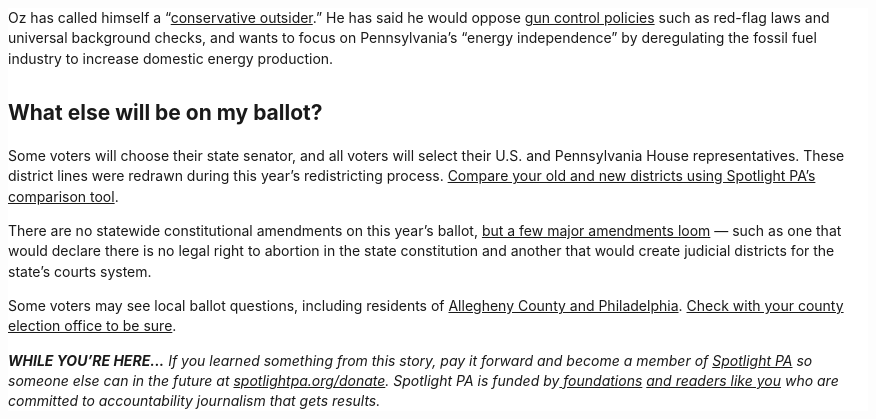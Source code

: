 Oz has called himself a “<a href="https://www.inquirer.com/politics/election/mehmet-oz-conservative-policy-pa-senate-race-20220419.html">conservative outsider</a>.” He has said he would oppose <a href="https://www.usatoday.com/story/news/politics/2022/05/11/dr-oz-senate-pennsylvania-trump/9703579002/">gun control policies</a> such as red-flag laws and universal background checks, and wants to focus on Pennsylvania’s “energy independence” by deregulating the fossil fuel industry to increase domestic energy production.

<script src="https://www.spotlightpa.org/embed.js" async></script><div data-spl-embed-version="1" data-spl-src="https://www.spotlightpa.org/embeds/donate/"></div>

## What else will be on my ballot?

Some voters will choose their state senator, and all voters will select their U.S. and Pennsylvania House representatives. These district lines were redrawn during this year’s redistricting process. <a href="https://www.spotlightpa.org/news/2021/12/pennsylvania-redistricting-house-senate-districts-lookup-tool/">Compare your old and new districts using Spotlight PA’s comparison tool</a>.

There are no statewide constitutional amendments on this year’s ballot, <a href="https://www.spotlightpa.org/news/2022/09/pa-election-2022-constitutional-amendments-abortion-voter-id/">but a few major amendments loom</a> — such as one that would declare there is no legal right to abortion in the state constitution and another that would create judicial districts for the state’s courts system.

Some voters may see local ballot questions, including residents of <a href="https://ballotpedia.org/Pennsylvania_2022_local_ballot_measures">Allegheny County and Philadelphia</a>. <a href="https://www.vote.pa.gov/Resources/Pages/Contact-Your-Election-Officials.aspx">Check with your county election office to be sure</a>.

<i><b>WHILE YOU’RE HERE...</b></i><i> If you learned something from this story, pay it forward and become a member of </i><a href="https://www.spotlightpa.org/"><i>Spotlight PA</i></a><i> so someone else can in the future at </i><a href="http://spotlightpa.org/donate"><i>spotlightpa.org/donate</i></a><i>. Spotlight PA is funded by</i><a href="https://www.spotlightpa.org/support"><i> foundations</i></a><i> </i><a href="https://www.spotlightpa.org/support"><i>and readers like you</i></a><i> who are committed to accountability journalism that gets results.</i>
